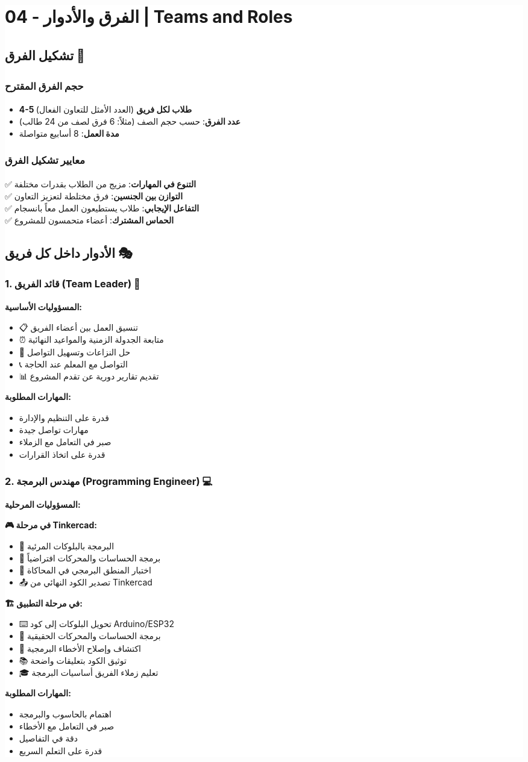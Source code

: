 # 04 - الفرق والأدوار | Teams and Roles

## تشكيل الفرق 👥

### حجم الفرق المقترح
- **4-5 طلاب لكل فريق** (العدد الأمثل للتعاون الفعال)
- **عدد الفرق**: حسب حجم الصف (مثلاً: 6 فرق لصف من 24 طالب)
- **مدة العمل**: 8 أسابيع متواصلة

### معايير تشكيل الفرق
✅ **التنوع في المهارات**: مزيج من الطلاب بقدرات مختلفة  
✅ **التوازن بين الجنسين**: فرق مختلطة لتعزيز التعاون  
✅ **التفاعل الإيجابي**: طلاب يستطيعون العمل معاً بانسجام  
✅ **الحماس المشترك**: أعضاء متحمسون للمشروع  

## الأدوار داخل كل فريق 🎭

### 1. قائد الفريق (Team Leader) 👑
**المسؤوليات الأساسية:**
- 📋 تنسيق العمل بين أعضاء الفريق
- ⏰ متابعة الجدولة الزمنية والمواعيد النهائية
- 🤝 حل النزاعات وتسهيل التواصل
- 📞 التواصل مع المعلم عند الحاجة
- 📊 تقديم تقارير دورية عن تقدم المشروع

**المهارات المطلوبة:**
- قدرة على التنظيم والإدارة
- مهارات تواصل جيدة
- صبر في التعامل مع الزملاء
- قدرة على اتخاذ القرارات

### 2. مهندس البرمجة (Programming Engineer) 💻
**المسؤوليات المرحلية:**

**🎮 في مرحلة Tinkercad:**
- 🧩 البرمجة بالبلوكات المرئية
- 🔧 برمجة الحساسات والمحركات افتراضياً
- 🎯 اختبار المنطق البرمجي في المحاكاة
- 📤 تصدير الكود النهائي من Tinkercad

**🏗️ في مرحلة التطبيق:**
- ⌨️ تحويل البلوكات إلى كود Arduino/ESP32
- 🔧 برمجة الحساسات والمحركات الحقيقية
- 🐛 اكتشاف وإصلاح الأخطاء البرمجية
- 📚 توثيق الكود بتعليقات واضحة
- 🎓 تعليم زملاء الفريق أساسيات البرمجة

**المهارات المطلوبة:**
- اهتمام بالحاسوب والبرمجة
- صبر في التعامل مع الأخطاء
- دقة في التفاصيل
- قدرة على التعلم السريع
